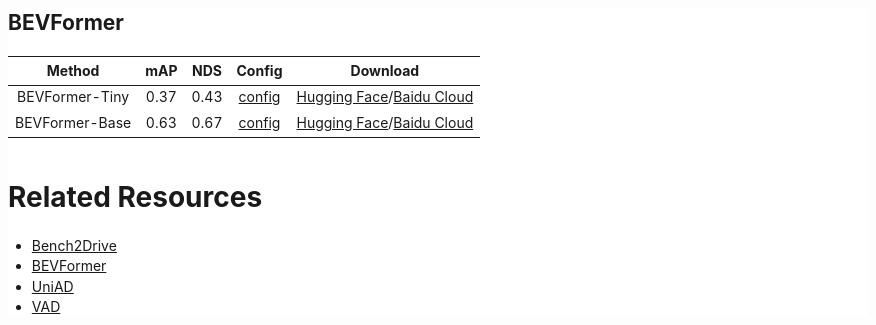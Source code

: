 ## BEVFormer

| Method | mAP | NDS | Config | Download |
| :---: | :---: | :---: | :---: |  :---: |
| BEVFormer-Tiny | 0.37 | 0.43  | [config](adzoo/bevformer/configs/bevformer/bevformer_tiny_b2d.py) | [Hugging Face](https://huggingface.co/rethinklab/Bench2DriveZoo/blob/main/bevformer_tiny_b2d.pth)/[Baidu Cloud](https://pan.baidu.com/s/1TWMs9YgKYm2DF5YfXF8i3g?pwd=1234) |
| BEVFormer-Base | 0.63 | 0.67  | [config](adzoo/bevformer/configs/bevformer/bevformer_base_b2d.py) | [Hugging Face](https://huggingface.co/rethinklab/Bench2DriveZoo/blob/main/bevformer_base_b2d.pth)/[Baidu Cloud](https://pan.baidu.com/s/1Y4VkE1gc8BU0zJ4z2fmIkQ?pwd=1234) |


# Related Resources

- [Bench2Drive](https://github.com/Thinklab-SJTU/Bench2Drive)
- [BEVFormer](https://github.com/fundamentalvision/BEVFormer)
- [UniAD](https://github.com/OpenDriveLab/UniAD) 
- [VAD](https://github.com/hustvl/VAD)
